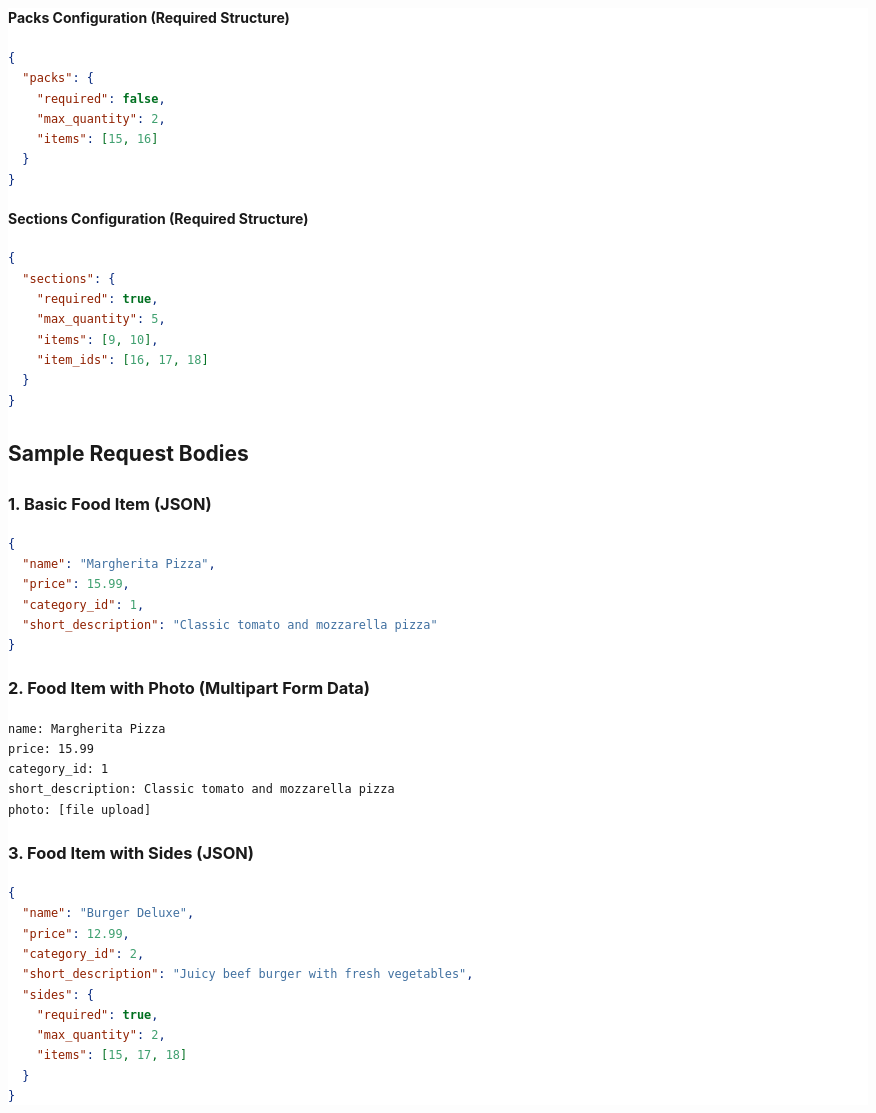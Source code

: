 #### Packs Configuration (Required Structure)
```json
{
  "packs": {
    "required": false,
    "max_quantity": 2,
    "items": [15, 16]
  }
}
```

#### Sections Configuration (Required Structure)
```json
{
  "sections": {
    "required": true,
    "max_quantity": 5,
    "items": [9, 10],
    "item_ids": [16, 17, 18]
  }
}
```

## Sample Request Bodies

### 1. Basic Food Item (JSON)
```json
{
  "name": "Margherita Pizza",
  "price": 15.99,
  "category_id": 1,
  "short_description": "Classic tomato and mozzarella pizza"
}
```

### 2. Food Item with Photo (Multipart Form Data)
```
name: Margherita Pizza
price: 15.99
category_id: 1
short_description: Classic tomato and mozzarella pizza
photo: [file upload]
```

### 3. Food Item with Sides (JSON)
```json
{
  "name": "Burger Deluxe",
  "price": 12.99,
  "category_id": 2,
  "short_description": "Juicy beef burger with fresh vegetables",
  "sides": {
    "required": true,
    "max_quantity": 2,
    "items": [15, 17, 18]
  }
}
```
